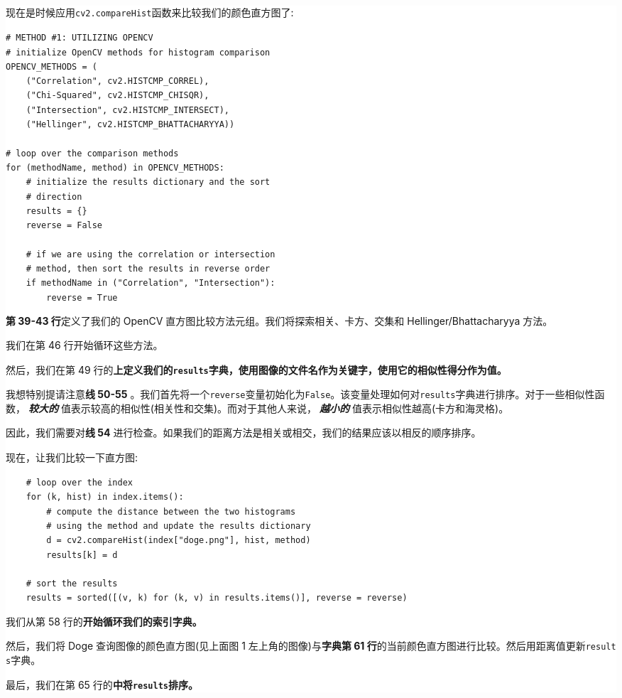 现在是时候应用`cv2.compareHist`函数来比较我们的颜色直方图了:

```
# METHOD #1: UTILIZING OPENCV
# initialize OpenCV methods for histogram comparison
OPENCV_METHODS = (
	("Correlation", cv2.HISTCMP_CORREL),
	("Chi-Squared", cv2.HISTCMP_CHISQR),
	("Intersection", cv2.HISTCMP_INTERSECT),
	("Hellinger", cv2.HISTCMP_BHATTACHARYYA))

# loop over the comparison methods
for (methodName, method) in OPENCV_METHODS:
	# initialize the results dictionary and the sort
	# direction
	results = {}
	reverse = False

	# if we are using the correlation or intersection
	# method, then sort the results in reverse order
	if methodName in ("Correlation", "Intersection"):
		reverse = True

```

**第 39-43 行**定义了我们的 OpenCV 直方图比较方法元组。我们将探索相关、卡方、交集和 Hellinger/Bhattacharyya 方法。

我们在第 46 行开始循环这些方法。

然后，我们在第 49 行的**上定义我们的`results`字典，使用图像的文件名作为关键字，使用它的相似性得分作为值。**

我想特别提请注意**线 50-55** 。我们首先将一个`reverse`变量初始化为`False`。该变量处理如何对`results`字典进行排序。对于一些相似性函数， ***较大的*** 值表示较高的相似性(相关性和交集)。而对于其他人来说， ***越小的*** 值表示相似性越高(卡方和海灵格)。

因此，我们需要对**线 54** 进行检查。如果我们的距离方法是相关或相交，我们的结果应该以相反的顺序排序。

现在，让我们比较一下直方图:

```
	# loop over the index
	for (k, hist) in index.items():
		# compute the distance between the two histograms
		# using the method and update the results dictionary
		d = cv2.compareHist(index["doge.png"], hist, method)
		results[k] = d

	# sort the results
	results = sorted([(v, k) for (k, v) in results.items()], reverse = reverse)

```

我们从第 58 行的**开始循环我们的索引字典。**

然后，我们将 Doge 查询图像的颜色直方图(见上面图 1 左上角的图像)与**字典第 61 行**的当前颜色直方图进行比较。然后用距离值更新`results`字典。

最后，我们在第 65 行的**中将`results`排序。**
